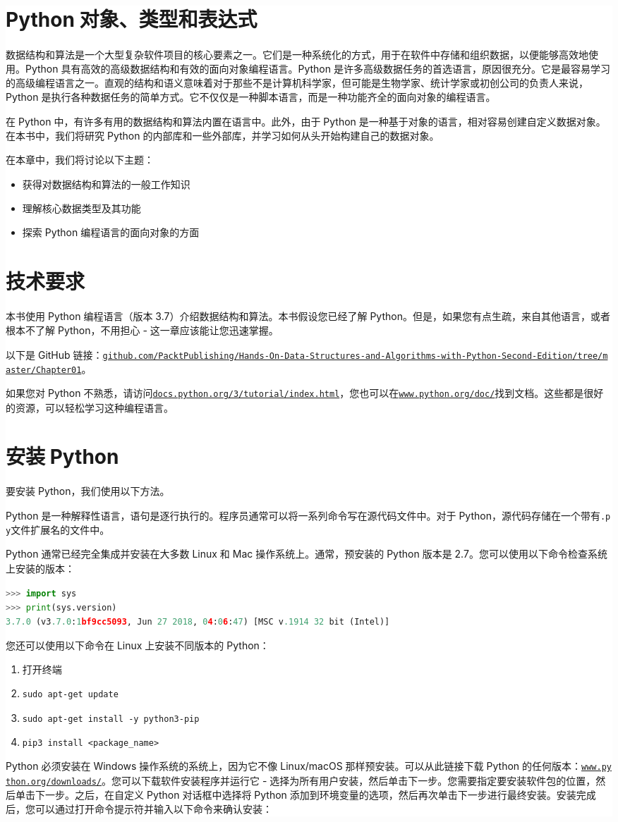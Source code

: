 # Python 对象、类型和表达式

数据结构和算法是一个大型复杂软件项目的核心要素之一。它们是一种系统化的方式，用于在软件中存储和组织数据，以便能够高效地使用。Python 具有高效的高级数据结构和有效的面向对象编程语言。Python 是许多高级数据任务的首选语言，原因很充分。它是最容易学习的高级编程语言之一。直观的结构和语义意味着对于那些不是计算机科学家，但可能是生物学家、统计学家或初创公司的负责人来说，Python 是执行各种数据任务的简单方式。它不仅仅是一种脚本语言，而是一种功能齐全的面向对象的编程语言。

在 Python 中，有许多有用的数据结构和算法内置在语言中。此外，由于 Python 是一种基于对象的语言，相对容易创建自定义数据对象。在本书中，我们将研究 Python 的内部库和一些外部库，并学习如何从头开始构建自己的数据对象。

在本章中，我们将讨论以下主题：

+   获得对数据结构和算法的一般工作知识

+   理解核心数据类型及其功能

+   探索 Python 编程语言的面向对象的方面

# 技术要求

本书使用 Python 编程语言（版本 3.7）介绍数据结构和算法。本书假设您已经了解 Python。但是，如果您有点生疏，来自其他语言，或者根本不了解 Python，不用担心 - 这一章应该能让您迅速掌握。

以下是 GitHub 链接：[`github.com/PacktPublishing/Hands-On-Data-Structures-and-Algorithms-with-Python-Second-Edition/tree/master/Chapter01`](https://github.com/PacktPublishing/Hands-On-Data-Structures-and-Algorithms-with-Python-Second-Edition/tree/master/Chapter01)。

如果您对 Python 不熟悉，请访问[`docs.python.org/3/tutorial/index.html`](https://docs.python.org/3/tutorial/index.html)，您也可以在[`www.python.org/doc/`](https://www.python.org/doc/)找到文档。这些都是很好的资源，可以轻松学习这种编程语言。

# 安装 Python

要安装 Python，我们使用以下方法。

Python 是一种解释性语言，语句是逐行执行的。程序员通常可以将一系列命令写在源代码文件中。对于 Python，源代码存储在一个带有`.py`文件扩展名的文件中。

Python 通常已经完全集成并安装在大多数 Linux 和 Mac 操作系统上。通常，预安装的 Python 版本是 2.7。您可以使用以下命令检查系统上安装的版本：

```py
>>> import sys
>>> print(sys.version)
3.7.0 (v3.7.0:1bf9cc5093, Jun 27 2018, 04:06:47) [MSC v.1914 32 bit (Intel)]
```

您还可以使用以下命令在 Linux 上安装不同版本的 Python：

1.  打开终端

1.  `sudo apt-get update`

1.  `sudo apt-get install -y python3-pip`

1.  `pip3 install <package_name>`

Python 必须安装在 Windows 操作系统的系统上，因为它不像 Linux/macOS 那样预安装。可以从此链接下载 Python 的任何版本：[`www.python.org/downloads/`](https://www.python.org/downloads/)。您可以下载软件安装程序并运行它 - 选择为所有用户安装，然后单击下一步。您需要指定要安装软件包的位置，然后单击下一步。之后，在自定义 Python 对话框中选择将 Python 添加到环境变量的选项，然后再次单击下一步进行最终安装。安装完成后，您可以通过打开命令提示符并输入以下命令来确认安装：
